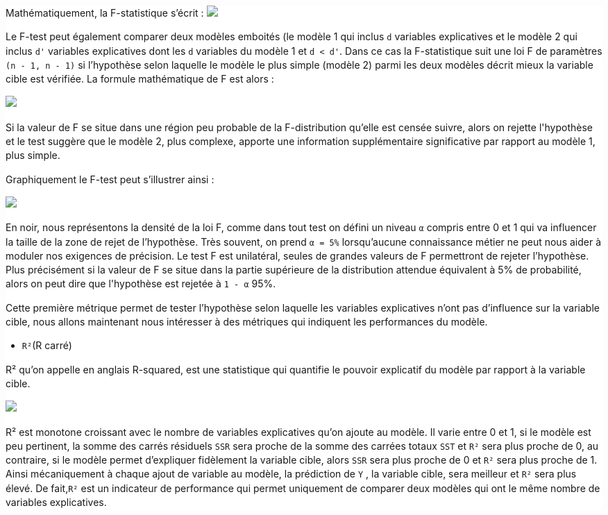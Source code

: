 Mathématiquement, la F-statistique s’écrit :
![](https://drive.google.com/uc?export=view&id=1_3UXa1tI2vHV8hFpuLcDP_m_lJCIyvjH)



Le F-test peut également comparer deux modèles emboités (le modèle 1 qui inclus ```d``` variables explicatives et le modèle 2 qui inclus ```d'``` variables explicatives dont les ```d``` variables du modèle 1 et ```d < d'```. Dans ce cas la F-statistique suit une loi F de paramètres ```(n - 1, n - 1)``` si l’hypothèse selon laquelle le modèle le plus simple (modèle 2) parmi les deux modèles décrit mieux la variable cible est vérifiée. La formule mathématique de F est alors :


![](https://drive.google.com/uc?export=view&id=14rAVjTJT_Qe5_Q5bgeuD8yTPB9gDEUiL)



Si la valeur de F se situe dans une région peu probable de la F-distribution qu’elle est censée suivre, alors on rejette l'hypothèse et le test suggère que le modèle 2, plus complexe, apporte une information supplémentaire significative par rapport au modèle 1, plus simple.


Graphiquement le F-test peut s’illustrer ainsi :


![](https://drive.google.com/uc?export=view&id=1KKDqtiiimdfHZK59JkZ2wyvDOQUJA8ER)




En noir, nous représentons la densité de la loi F, comme dans tout test on défini un niveau ```α``` compris entre 0 et 1 qui va influencer la taille de la zone de rejet de l’hypothèse. Très souvent, on prend ```α = 5%``` lorsqu’aucune connaissance métier ne peut nous aider à moduler nos exigences de précision. Le test F est unilatéral, seules de grandes valeurs de F permettront de rejeter l’hypothèse. Plus précisément si la valeur de F se situe dans la partie supérieure de la distribution attendue équivalent à 5% de probabilité, alors on peut dire que l'hypothèse est rejetée à ```1 - α``` 95%.


Cette première métrique permet de tester l’hypothèse selon laquelle les variables explicatives n’ont pas d’influence sur la variable cible, nous allons maintenant nous intéresser à des métriques qui indiquent les performances du modèle.



* `R²`(R carré)


R² qu’on appelle en anglais R-squared, est une statistique qui quantifie le pouvoir explicatif du modèle par rapport à la variable cible.


![](https://drive.google.com/uc?export=view&id=1sXuFVB-7Tn1fi5Dr0msu7CA3Vbik2jR2)


R² est monotone croissant avec le nombre de variables explicatives qu’on ajoute au modèle. Il varie entre 0 et 1, si le modèle est peu pertinent, la somme des carrés résiduels ```SSR```  sera proche de la somme des carrées totaux ```SST```  et ```R²``` sera plus proche de 0, au contraire, si le modèle permet d’expliquer fidèlement la variable cible, alors ```SSR``` sera plus proche de 0 et ```R²```  sera plus proche de 1. Ainsi mécaniquement à chaque ajout de variable au modèle, la prédiction de ```Y``` , la variable cible, sera meilleur et ```R²```  sera plus élevé. De fait,```R²``` est un indicateur de performance qui permet uniquement de comparer deux modèles qui ont le même nombre de variables explicatives.
